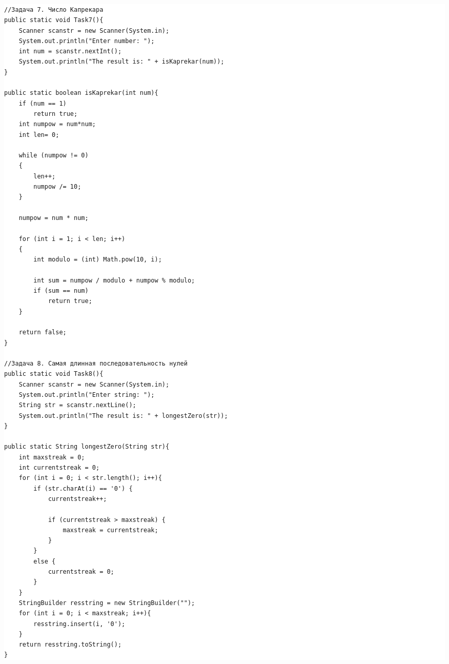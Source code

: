     //Задача 7. Число Капрекара
    public static void Task7(){
        Scanner scanstr = new Scanner(System.in);
        System.out.println("Enter number: ");
        int num = scanstr.nextInt();
        System.out.println("The result is: " + isKaprekar(num));
    }

    public static boolean isKaprekar(int num){
        if (num == 1)
            return true;
        int numpow = num*num;
        int len= 0;

        while (numpow != 0)
        {
            len++;
            numpow /= 10;
        }

        numpow = num * num;

        for (int i = 1; i < len; i++)
        {
            int modulo = (int) Math.pow(10, i);

            int sum = numpow / modulo + numpow % modulo;
            if (sum == num)
                return true;
        }

        return false;
    }

    //Задача 8. Самая длинная последовательность нулей
    public static void Task8(){
        Scanner scanstr = new Scanner(System.in);
        System.out.println("Enter string: ");
        String str = scanstr.nextLine();
        System.out.println("The result is: " + longestZero(str));
    }

    public static String longestZero(String str){
        int maxstreak = 0;
        int currentstreak = 0;
        for (int i = 0; i < str.length(); i++){
            if (str.charAt(i) == '0') {
                currentstreak++;

                if (currentstreak > maxstreak) {
                    maxstreak = currentstreak;
                }
            }
            else {
                currentstreak = 0;
            }
        }
        StringBuilder resstring = new StringBuilder("");
        for (int i = 0; i < maxstreak; i++){
            resstring.insert(i, '0');
        }
        return resstring.toString();
    }
